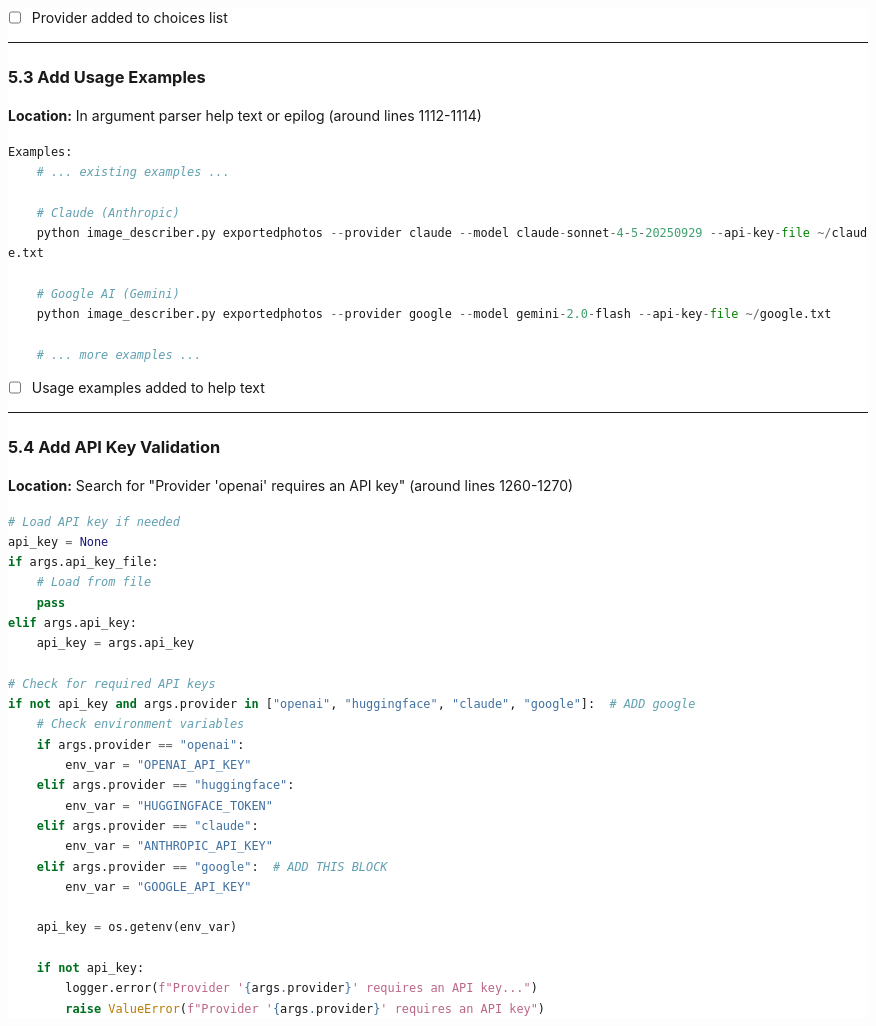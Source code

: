 - [ ] Provider added to choices list

---

### 5.3 Add Usage Examples

**Location:** In argument parser help text or epilog (around lines 1112-1114)

```python
Examples:
    # ... existing examples ...
    
    # Claude (Anthropic)
    python image_describer.py exportedphotos --provider claude --model claude-sonnet-4-5-20250929 --api-key-file ~/claude.txt
    
    # Google AI (Gemini)
    python image_describer.py exportedphotos --provider google --model gemini-2.0-flash --api-key-file ~/google.txt
    
    # ... more examples ...
```

- [ ] Usage examples added to help text

---

### 5.4 Add API Key Validation

**Location:** Search for "Provider 'openai' requires an API key" (around lines 1260-1270)

```python
# Load API key if needed
api_key = None
if args.api_key_file:
    # Load from file
    pass
elif args.api_key:
    api_key = args.api_key

# Check for required API keys
if not api_key and args.provider in ["openai", "huggingface", "claude", "google"]:  # ADD google
    # Check environment variables
    if args.provider == "openai":
        env_var = "OPENAI_API_KEY"
    elif args.provider == "huggingface":
        env_var = "HUGGINGFACE_TOKEN"
    elif args.provider == "claude":
        env_var = "ANTHROPIC_API_KEY"
    elif args.provider == "google":  # ADD THIS BLOCK
        env_var = "GOOGLE_API_KEY"
    
    api_key = os.getenv(env_var)
    
    if not api_key:
        logger.error(f"Provider '{args.provider}' requires an API key...")
        raise ValueError(f"Provider '{args.provider}' requires an API key")
```
